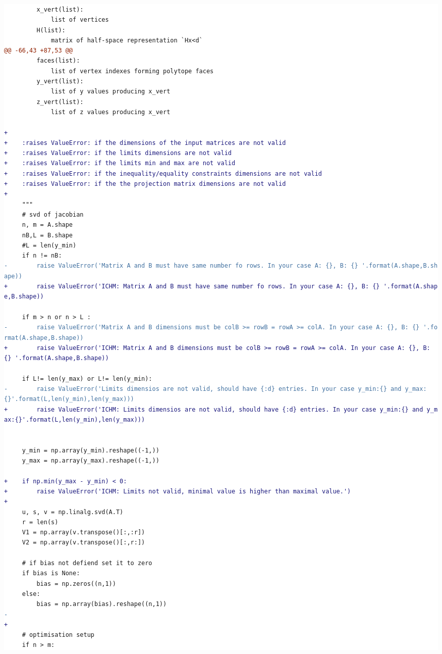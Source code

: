 ```diff
         x_vert(list):  
             list of vertices
         H(list):  
             matrix of half-space representation `Hx<d`
@@ -66,43 +87,53 @@
         faces(list):   
             list of vertex indexes forming polytope faces  
         y_vert(list):
             list of y values producing x_vert
         z_vert(list):
             list of z values producing x_vert
         
+            
+    :raises ValueError: if the dimensions of the input matrices are not valid
+    :raises ValueError: if the limits dimensions are not valid
+    :raises ValueError: if the limits min and max are not valid
+    :raises ValueError: if the inequality/equality constraints dimensions are not valid
+    :raises ValueError: if the the projection matrix dimensions are not valid
+    
     """
     # svd of jacobian
     n, m = A.shape
     nB,L = B.shape
     #L = len(y_min)
     if n != nB:
-        raise ValueError('Matrix A and B must have same number fo rows. In your case A: {}, B: {} '.format(A.shape,B.shape))
+        raise ValueError('ICHM: Matrix A and B must have same number fo rows. In your case A: {}, B: {} '.format(A.shape,B.shape))
 
     if m > n or n > L :
-        raise ValueError('Matrix A and B dimensions must be colB >= rowB = rowA >= colA. In your case A: {}, B: {} '.format(A.shape,B.shape))
+        raise ValueError('ICHM: Matrix A and B dimensions must be colB >= rowB = rowA >= colA. In your case A: {}, B: {} '.format(A.shape,B.shape))
 
     if L!= len(y_max) or L!= len(y_min):
-        raise ValueError('Limits dimensios are not valid, should have {:d} entries. In your case y_min:{} and y_max:{}'.format(L,len(y_min),len(y_max)))
+        raise ValueError('ICHM: Limits dimensios are not valid, should have {:d} entries. In your case y_min:{} and y_max:{}'.format(L,len(y_min),len(y_max)))
 
 
     y_min = np.array(y_min).reshape((-1,))
     y_max = np.array(y_max).reshape((-1,))
 
+    if np.min(y_max - y_min) < 0:
+        raise ValueError('ICHM: Limits not valid, minimal value is higher than maximal value.')
+
     u, s, v = np.linalg.svd(A.T)
     r = len(s)
     V1 = np.array(v.transpose()[:,:r])
     V2 = np.array(v.transpose()[:,r:])
 
     # if bias not defiend set it to zero
     if bias is None:
         bias = np.zeros((n,1))  
     else:
         bias = np.array(bias).reshape((n,1))  
-
+    
     # optimisation setup
     if n > m:
```